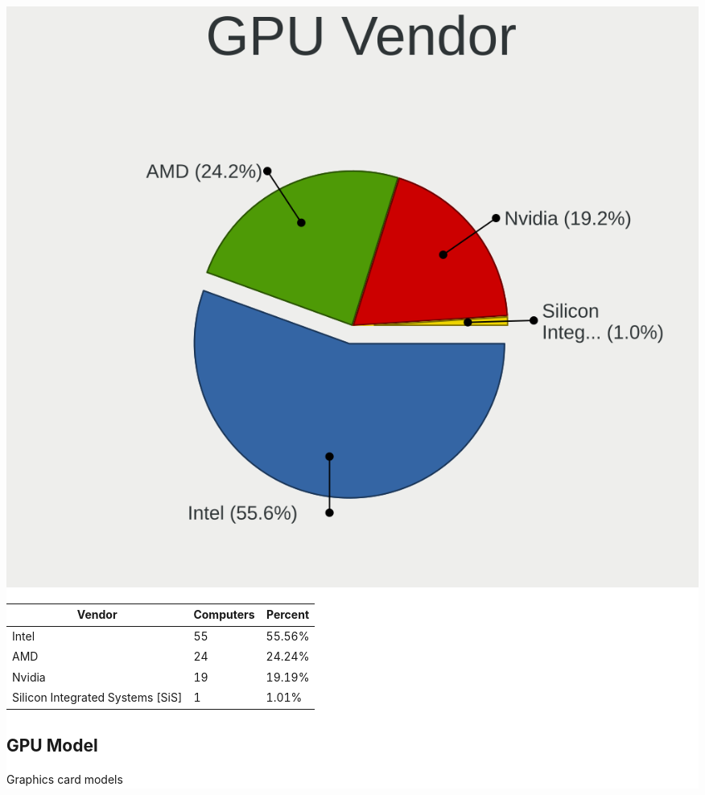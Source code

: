 ![GPU Vendor](./All/images/pie_chart/gpu_vendor.svg)


| Vendor                           | Computers | Percent |
|----------------------------------|-----------|---------|
| Intel                            | 55        | 55.56%  |
| AMD                              | 24        | 24.24%  |
| Nvidia                           | 19        | 19.19%  |
| Silicon Integrated Systems [SiS] | 1         | 1.01%   |

GPU Model
---------

Graphics card models
